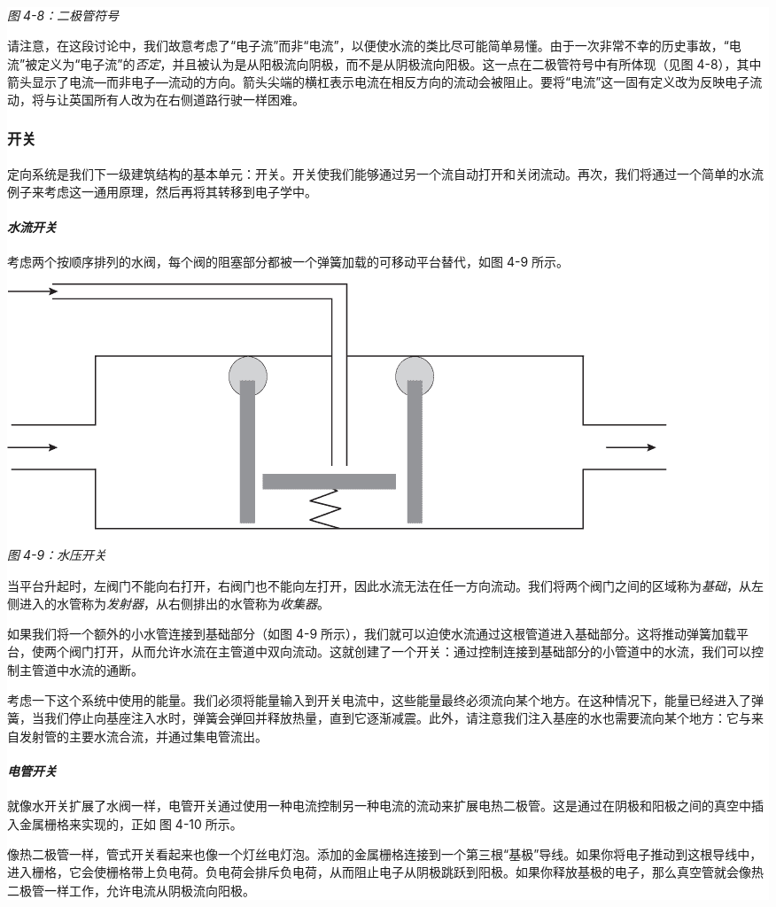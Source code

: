 *图 4-8：二极管符号*

请注意，在这段讨论中，我们故意考虑了“电子流”而非“电流”，以便使水流的类比尽可能简单易懂。由于一次非常不幸的历史事故，“电流”被定义为“电子流”的*否定*，并且被认为是从阳极流向阴极，而不是从阴极流向阳极。这一点在二极管符号中有所体现（见图 4-8），其中箭头显示了电流—而非电子—流动的方向。箭头尖端的横杠表示电流在相反方向的流动会被阻止。要将“电流”这一固有定义改为反映电子流动，将与让英国所有人改为在右侧道路行驶一样困难。

### 开关

定向系统是我们下一级建筑结构的基本单元：开关。开关使我们能够通过另一个流自动打开和关闭流动。再次，我们将通过一个简单的水流例子来考虑这一通用原理，然后再将其转移到电子学中。

#### *水流开关*

考虑两个按顺序排列的水阀，每个阀的阻塞部分都被一个弹簧加载的可移动平台替代，如图 4-9 所示。

![Image](img/f0102-01.jpg)

*图 4-9：水压开关*

当平台升起时，左阀门不能向右打开，右阀门也不能向左打开，因此水流无法在任一方向流动。我们将两个阀门之间的区域称为*基础*，从左侧进入的水管称为*发射器*，从右侧排出的水管称为*收集器*。

如果我们将一个额外的小水管连接到基础部分（如图 4-9 所示），我们就可以迫使水流通过这根管道进入基础部分。这将推动弹簧加载平台，使两个阀门打开，从而允许水流在主管道中双向流动。这就创建了一个开关：通过控制连接到基础部分的小管道中的水流，我们可以控制主管道中水流的通断。

考虑一下这个系统中使用的能量。我们必须将能量输入到开关电流中，这些能量最终必须流向某个地方。在这种情况下，能量已经进入了弹簧，当我们停止向基座注入水时，弹簧会弹回并释放热量，直到它逐渐减震。此外，请注意我们注入基座的水也需要流向某个地方：它与来自发射管的主要水流合流，并通过集电管流出。

#### *电管开关*

就像水开关扩展了水阀一样，电管开关通过使用一种电流控制另一种电流的流动来扩展电热二极管。这是通过在阴极和阳极之间的真空中插入金属栅格来实现的，正如 图 4-10 所示。

像热二极管一样，管式开关看起来也像一个灯丝电灯泡。添加的金属栅格连接到一个第三根“基极”导线。如果你将电子推动到这根导线中，进入栅格，它会使栅格带上负电荷。负电荷会排斥负电荷，从而阻止电子从阴极跳跃到阳极。如果你释放基极的电子，那么真空管就会像热二极管一样工作，允许电流从阴极流向阳极。
